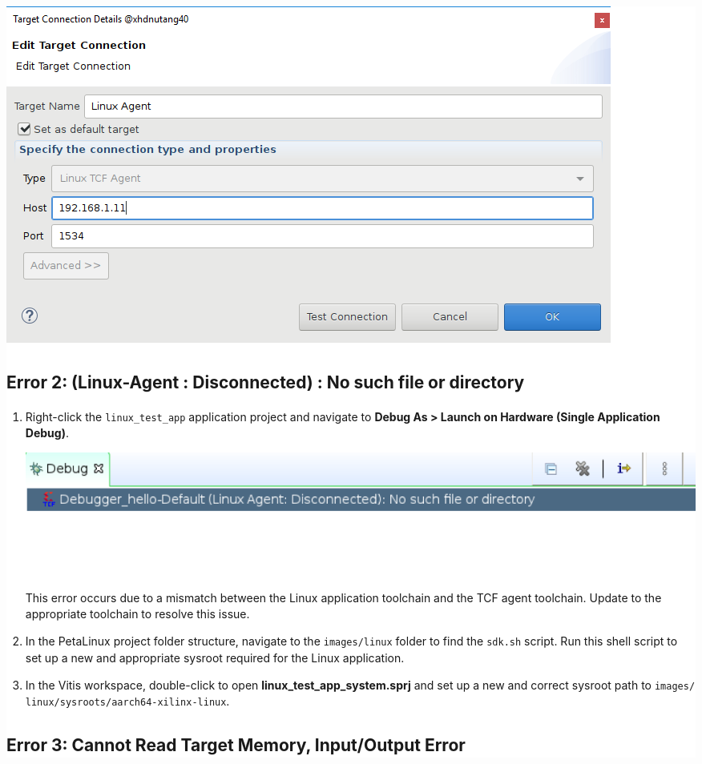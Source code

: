 ![](images/Linux-Agent.PNG)


## Error 2: (Linux-Agent : Disconnected) : No such file or directory

1. Right-click the `linux_test_app` application project and navigate to **Debug As > Launch on Hardware (Single Application Debug)**.

   ![](images/Linux-Agent-Disconnected-error.PNG)

   This error occurs due to a mismatch between the Linux application toolchain and the TCF agent toolchain. Update to the appropriate toolchain to resolve this issue.

2. In the PetaLinux project folder structure, navigate to the `images/linux` folder to find the `sdk.sh` script. Run this shell script to set up a new and appropriate sysroot required for the Linux application.

3. In the Vitis workspace, double-click to open **linux_test_app_system.sprj** and set up a new and correct sysroot path to `images/linux/sysroots/aarch64-xilinx-linux`.

## Error 3: Cannot Read Target Memory, Input/Output Error
